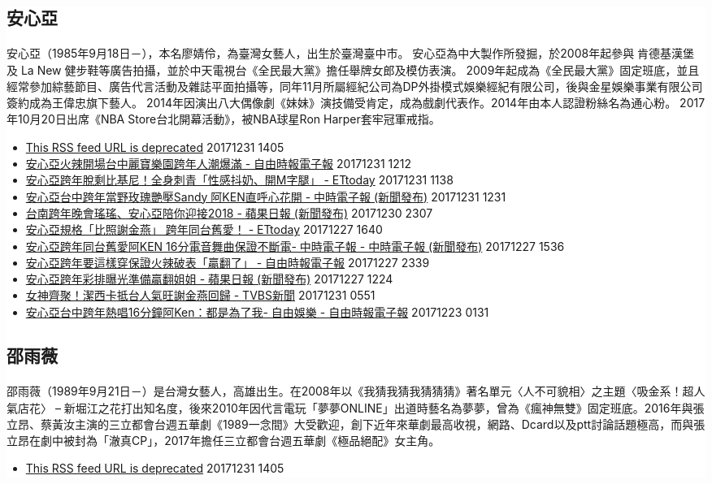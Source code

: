 ## 安心亞

安心亞（1985年9月18日－），本名廖婧伶，為臺灣女藝人，出生於臺灣臺中市。
安心亞為中大製作所發掘，於2008年起參與 肯德基漢堡及 La New 健步鞋等廣告拍攝，並於中天電視台《全民最大黨》擔任舉牌女郎及模仿表演。
2009年起成為《全民最大黨》固定班底，並且經常參加綜藝節目、廣告代言活動及雜誌平面拍攝等，同年11月所屬經紀公司為DP外掛模式娛樂經紀有限公司，後與金星娛樂事業有限公司簽約成為王偉忠旗下藝人。
2014年因演出八大偶像劇《妹妹》演技備受肯定，成為戲劇代表作。2014年由本人認證粉絲名為通心粉。
2017年10月20日出席《NBA Store台北開幕活動》，被NBA球星Ron Harper套牢冠軍戒指。
- [This RSS feed URL is deprecated](0 "This RSS feed URL is deprecated") 20171231 1405
- [安心亞火辣開場台中麗寶樂園跨年人潮爆滿 - 自由時報電子報](http://news.ltn.com.tw/news/life/breakingnews/2299070 "安心亞火辣開場台中麗寶樂園跨年人潮爆滿 - 自由時報電子報") 20171231 1212
- [安心亞跨年脫剩比基尼！全身刺青「性感抖奶、開M字腿」 - ETtoday](https://star.ettoday.net/news/1083560?t=%E5%AE%89%E5%BF%83%E4%BA%9E%E8%B7%A8%E5%B9%B4%E8%84%AB%E5%89%A9%E6%AF%94%E5%9F%BA%E5%B0%BC%EF%BC%81%E5%85%A8%E8%BA%AB%E5%88%BA%E9%9D%92%E3%80%8C%E6%80%A7%E6%84%9F%E6%8A%96%E5%A5%B6%E3%80%81%E9%96%8BM%E5%AD%97%E8%85%BF%E3%80%8D "安心亞跨年脫剩比基尼！全身刺青「性感抖奶、開M字腿」 - ETtoday") 20171231 1138
- [安心亞台中跨年當野玫瑰艷壓Sandy 阿KEN直呼心花開 - 中時電子報 (新聞發布)](http://www.chinatimes.com/realtimenews/20171231002992-260404 "安心亞台中跨年當野玫瑰艷壓Sandy 阿KEN直呼心花開 - 中時電子報 (新聞發布)") 20171231 1231
- [台南跨年晚會瑤瑤、安心亞陪你迎接2018 - 蘋果日報 (新聞發布)](https://tw.appledaily.com/new/realtime/20171231/1269272/ "台南跨年晚會瑤瑤、安心亞陪你迎接2018 - 蘋果日報 (新聞發布)") 20171230 2307
- [安心亞規格「比照謝金燕」 跨年同台舊愛！ - ETtoday](https://star.ettoday.net/news/1081296?t=%E5%AE%89%E5%BF%83%E4%BA%9E%E8%A6%8F%E6%A0%BC%E3%80%8C%E6%AF%94%E7%85%A7%E8%AC%9D%E9%87%91%E7%87%95%E3%80%8D%E3%80%80%E8%B7%A8%E5%B9%B4%E5%90%8C%E5%8F%B0%E8%88%8A%E6%84%9B%EF%BC%81 "安心亞規格「比照謝金燕」 跨年同台舊愛！ - ETtoday") 20171227 1640
- [安心亞跨年同台舊愛阿KEN 16分電音舞曲保證不斷電- 中時電子報 - 中時電子報 (新聞發布)](http://www.chinatimes.com/realtimenews/20171227005801-260404 "安心亞跨年同台舊愛阿KEN 16分電音舞曲保證不斷電- 中時電子報 - 中時電子報 (新聞發布)") 20171227 1536
- [安心亞跨年要這樣穿保證火辣破表「贏翻了」 - 自由時報電子報](http://ent.ltn.com.tw/news/breakingnews/2295896 "安心亞跨年要這樣穿保證火辣破表「贏翻了」 - 自由時報電子報") 20171227 2339
- [安心亞跨年彩排曝光準備贏翻姐姐 - 蘋果日報 (新聞發布)](https://tw.appledaily.com/new/realtime/20171227/1267488/ "安心亞跨年彩排曝光準備贏翻姐姐 - 蘋果日報 (新聞發布)") 20171227 1224
- [女神齊聚！潔西卡抵台人氣旺謝金燕回歸 - TVBS新聞](https://news.tvbs.com.tw/health/844874 "女神齊聚！潔西卡抵台人氣旺謝金燕回歸 - TVBS新聞") 20171231 0551
- [安心亞台中跨年熱唱16分鐘阿Ken：都是為了我- 自由娛樂 - 自由時報電子報](http://ent.ltn.com.tw/news/breakingnews/2291516 "安心亞台中跨年熱唱16分鐘阿Ken：都是為了我- 自由娛樂 - 自由時報電子報") 20171223 0131

## 邵雨薇

邵雨薇（1989年9月21日－）是台灣女藝人，高雄出生。在2008年以《我猜我猜我猜猜猜》著名單元〈人不可貌相〉之主題〈吸金系！超人氣店花〉 – 新堀江之花打出知名度，後來2010年因代言電玩「夢夢ONLINE」出道時藝名為夢夢，曾為《瘋神無雙》固定班底。2016年與張立昂、蔡黃汝主演的三立都會台週五華劇《1989一念間》大受歡迎，創下近年來華劇最高收視，網路、Dcard以及ptt討論話題極高，而與張立昂在劇中被封為「澈真CP」，2017年擔任三立都會台週五華劇《極品絕配》女主角。
- [This RSS feed URL is deprecated](0 "This RSS feed URL is deprecated") 20171231 1405

